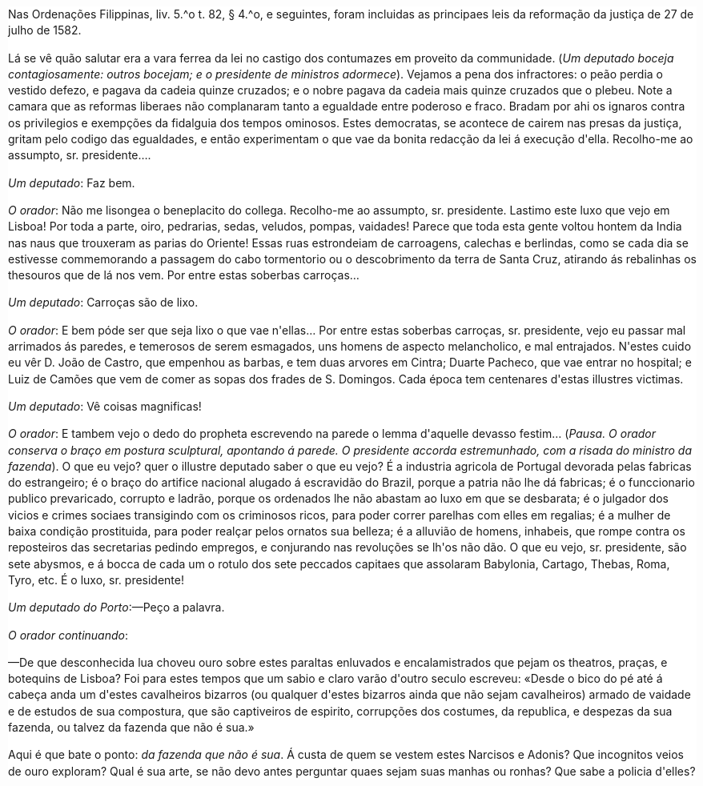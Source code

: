 Nas Ordenações Filippinas, liv. 5.^o t. 82, § 4.^o, e seguintes, foram incluidas as principaes leis da reformação da justiça de 27 de julho de 1582.

Lá se vê quão salutar era a vara ferrea da lei no castigo dos contumazes em proveito da communidade. (_Um deputado boceja contagiosamente: outros bocejam; e o presidente de ministros adormece_). Vejamos a pena dos infractores: o peão perdia o vestido defezo, e pagava da cadeia quinze cruzados; e o nobre pagava da cadeia mais quinze cruzados que o plebeu. Note a camara que as reformas liberaes não complanaram tanto a egualdade entre poderoso e fraco. Bradam por ahi os ignaros contra os privilegios e exempções da fidalguia dos tempos ominosos. Estes democratas, se acontece de cairem nas presas da justiça, gritam pelo codigo das egualdades, e então experimentam o que vae da bonita redacção da lei á execução d'ella. Recolho-me ao assumpto, sr. presidente….

_Um deputado_: Faz bem.

_O orador_: Não me lisongea o beneplacito do collega. Recolho-me ao assumpto, sr. presidente. Lastimo este luxo que vejo em Lisboa! Por toda a parte, oiro, pedrarias, sedas, veludos, pompas, vaidades! Parece que toda esta gente voltou hontem da India nas naus que trouxeram as parias do Oriente! Essas ruas estrondeiam de carroagens, calechas e berlindas, como se cada dia se estivesse commemorando a passagem do cabo tormentorio ou o descobrimento da terra de Santa Cruz, atirando ás rebalinhas os thesouros que de lá nos vem. Por entre estas soberbas carroças…

_Um deputado_: Carroças são de lixo.

_O orador_: E bem póde ser que seja lixo o que vae n'ellas… Por entre estas soberbas carroças, sr. presidente, vejo eu passar mal arrimados ás paredes, e temerosos de serem esmagados, uns homens de aspecto melancholico, e mal entrajados. N'estes cuido eu vêr D. João de Castro, que empenhou as barbas, e tem duas arvores em Cintra; Duarte Pacheco, que vae entrar no hospital; e Luiz de Camões que vem de comer as sopas dos frades de S. Domingos. Cada época tem centenares d'estas illustres victimas.

_Um deputado_: Vê coisas magnificas!

_O orador_: E tambem vejo o dedo do propheta escrevendo na parede o lemma d'aquelle devasso festim… (_Pausa. O orador conserva o braço em postura sculptural, apontando á parede. O presidente accorda estremunhado, com a risada do ministro da fazenda_). O que eu vejo? quer o illustre deputado saber o que eu vejo? É a industria agricola de Portugal devorada pelas fabricas do estrangeiro; é o braço do artifice nacional alugado á escravidão do Brazil, porque a patria não lhe dá fabricas; é o funccionario publico prevaricado, corrupto e ladrão, porque os ordenados lhe não abastam ao luxo em que se desbarata; é o julgador dos vicios e crimes sociaes transigindo com os criminosos ricos, para poder correr parelhas com elles em regalias; é a mulher de baixa condição prostituida, para poder realçar pelos ornatos sua belleza; é a alluvião de homens, inhabeis, que rompe contra os reposteiros das secretarias pedindo empregos, e conjurando nas revoluções se lh'os não dão. O que eu vejo, sr. presidente, são sete abysmos, e á bocca de cada um o rotulo dos sete peccados capitaes que assolaram Babylonia, Cartago, Thebas, Roma, Tyro, etc. É o luxo, sr. presidente!

_Um deputado do Porto_:—Peço a palavra.

_O orador continuando_:

—De que desconhecida lua choveu ouro sobre estes paraltas enluvados e encalamistrados que pejam os theatros, praças, e botequins de Lisboa? Foi para estes tempos que um sabio e claro varão d'outro seculo escreveu: «Desde o bico do pé até á cabeça anda um d'estes cavalheiros bizarros (ou qualquer d'estes bizarros ainda que não sejam cavalheiros) armado de vaidade e de estudos de sua compostura, que são captiveiros de espirito, corrupções dos costumes, da republica, e despezas da sua fazenda, ou talvez da fazenda que não é sua.»

Aqui é que bate o ponto: _da fazenda que não é sua_. Á custa de quem se vestem estes Narcisos e Adonis? Que incognitos veios de ouro exploram? Qual é sua arte, se não devo antes perguntar quaes sejam suas manhas ou ronhas? Que sabe a policia d'elles?
